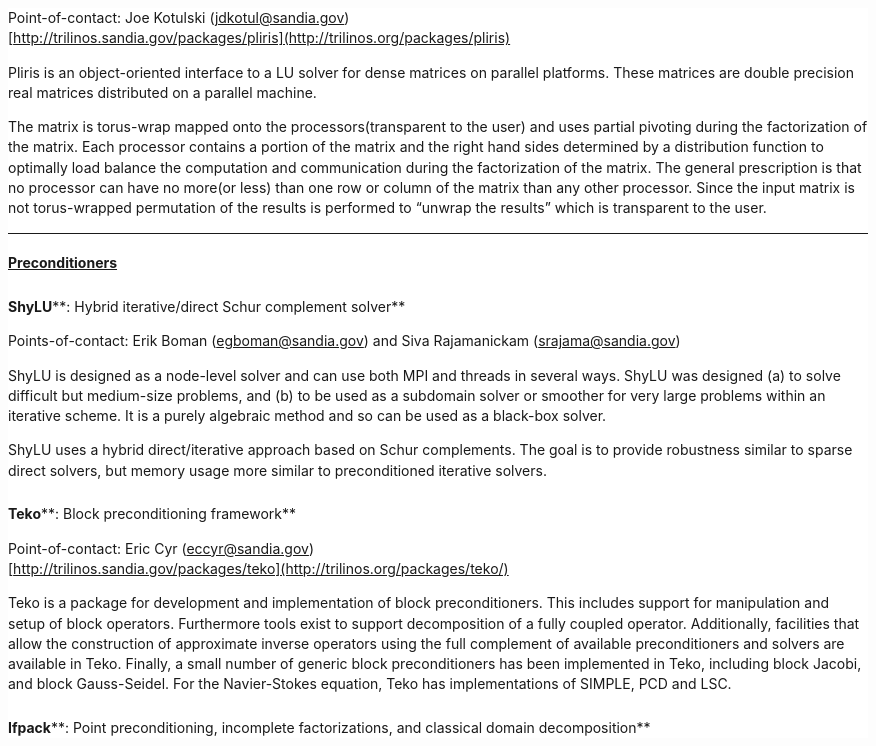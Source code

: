 Point-of-contact: Joe Kotulski (jdkotul@sandia.gov)  
[http://trilinos.sandia.gov/packages/pliris](http://trilinos.org/packages/pliris)

Pliris is an object-oriented interface to a LU solver for dense matrices on parallel platforms. These matrices are double precision real matrices distributed on a parallel machine.

The matrix is torus-wrap mapped onto the processors(transparent to the user) and uses partial pivoting during the factorization of the matrix. Each processor contains a portion of the matrix and the right hand sides determined by a distribution function to optimally load balance the computation and communication during the factorization of the matrix. The general prescription is that no processor can have no more(or less) than one row or column of the matrix than any other processor. Since the input matrix is not torus-wrapped permutation of the results is performed to “unwrap the results” which is transparent to the user.

<div align="center">

* * *

</div>

<a name="_Preconditioners"></a>

#### <span style="text-decoration: underline;">Preconditioners</span>

##### <a name="ShyLU"></a>  
**ShyLU****: Hybrid iterative/direct Schur complement solver**

Points-of-contact: Erik Boman (egboman@sandia.gov) and Siva Rajamanickam (srajama@sandia.gov)

ShyLU is designed as a node-level solver and can use both MPI and threads in several ways. ShyLU was designed (a) to solve difficult but medium-size problems, and (b) to be used as a subdomain solver or smoother for very large problems within an iterative scheme. It is a purely algebraic method and so can be used as a black-box solver.

ShyLU uses a hybrid direct/iterative approach based on Schur complements. The goal is to provide robustness similar to sparse direct solvers, but memory usage more similar to preconditioned iterative solvers.

##### <a name="Teko"></a>  
**Teko****: Block preconditioning framework**

Point-of-contact: Eric Cyr (eccyr@sandia.gov)  
[http://trilinos.sandia.gov/packages/teko](http://trilinos.org/packages/teko/)

Teko is a package for development and implementation of block preconditioners. This includes support for manipulation and setup of block operators. Furthermore tools exist to support decomposition of a fully coupled operator. Additionally, facilities that allow the construction of approximate inverse operators using the full complement of available preconditioners and solvers are available in Teko. Finally, a small number of generic block preconditioners has been implemented in Teko, including block Jacobi, and block Gauss-Seidel. For the Navier-Stokes equation, Teko has implementations of SIMPLE, PCD and LSC.

##### <a name="Ifpack"></a>  
**Ifpack****: Point preconditioning, incomplete factorizations, and classical domain decomposition**
